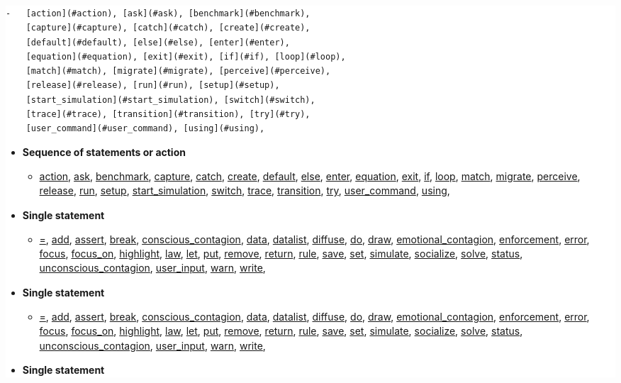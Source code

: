     -   [action](#action), [ask](#ask), [benchmark](#benchmark),
        [capture](#capture), [catch](#catch), [create](#create),
        [default](#default), [else](#else), [enter](#enter),
        [equation](#equation), [exit](#exit), [if](#if), [loop](#loop),
        [match](#match), [migrate](#migrate), [perceive](#perceive),
        [release](#release), [run](#run), [setup](#setup),
        [start_simulation](#start_simulation), [switch](#switch),
        [trace](#trace), [transition](#transition), [try](#try),
        [user_command](#user_command), [using](#using),  
        

-   **Sequence of statements or action**

    -   [action](#action), [ask](#ask), [benchmark](#benchmark),
        [capture](#capture), [catch](#catch), [create](#create),
        [default](#default), [else](#else), [enter](#enter),
        [equation](#equation), [exit](#exit), [if](#if), [loop](#loop),
        [match](#match), [migrate](#migrate), [perceive](#perceive),
        [release](#release), [run](#run), [setup](#setup),
        [start_simulation](#start_simulation), [switch](#switch),
        [trace](#trace), [transition](#transition), [try](#try),
        [user_command](#user_command), [using](#using),  
        

-   **Single statement**

    -   [=](#=), [add](#add), [assert](#assert), [break](#break),
        [conscious_contagion](#conscious_contagion), [data](#data),
        [datalist](#datalist), [diffuse](#diffuse), [do](#do), [draw](#draw),
        [emotional_contagion](#emotional_contagion),
        [enforcement](#enforcement), [error](#error), [focus](#focus),
        [focus_on](#focus_on), [highlight](#highlight), [law](#law),
        [let](#let), [put](#put), [remove](#remove), [return](#return),
        [rule](#rule), [save](#save), [set](#set), [simulate](#simulate),
        [socialize](#socialize), [solve](#solve), [status](#status),
        [unconscious_contagion](#unconscious_contagion),
        [user_input](#user_input), [warn](#warn), [write](#write),  
        

-   **Single statement**

    -   [=](#=), [add](#add), [assert](#assert), [break](#break),
        [conscious_contagion](#conscious_contagion), [data](#data),
        [datalist](#datalist), [diffuse](#diffuse), [do](#do), [draw](#draw),
        [emotional_contagion](#emotional_contagion),
        [enforcement](#enforcement), [error](#error), [focus](#focus),
        [focus_on](#focus_on), [highlight](#highlight), [law](#law),
        [let](#let), [put](#put), [remove](#remove), [return](#return),
        [rule](#rule), [save](#save), [set](#set), [simulate](#simulate),
        [socialize](#socialize), [solve](#solve), [status](#status),
        [unconscious_contagion](#unconscious_contagion),
        [user_input](#user_input), [warn](#warn), [write](#write),  
        

-   **Single statement**
